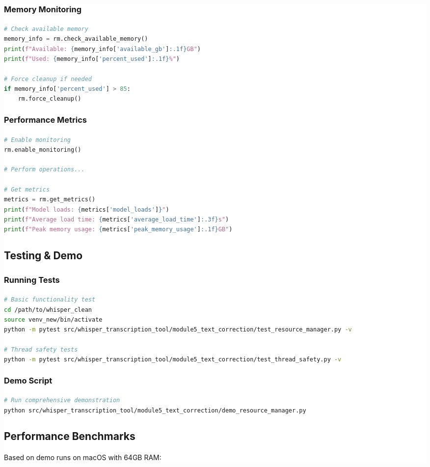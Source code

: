 
### Memory Monitoring

```python
# Check available memory
memory_info = rm.check_available_memory()
print(f"Available: {memory_info['available_gb']:.1f}GB")
print(f"Used: {memory_info['percent_used']:.1f}%")

# Force cleanup if needed
if memory_info['percent_used'] > 85:
    rm.force_cleanup()
```

### Performance Metrics

```python
# Enable monitoring
rm.enable_monitoring()

# Perform operations...

# Get metrics
metrics = rm.get_metrics()
print(f"Model loads: {metrics['model_loads']}")
print(f"Average load time: {metrics['average_load_time']:.3f}s")
print(f"Peak memory usage: {metrics['peak_memory_usage']:.1f}GB")
```

## Testing & Demo

### Running Tests

```bash
# Basic functionality test
cd /path/to/whisper_clean
source venv_new/bin/activate
python -m pytest src/whisper_transcription_tool/module5_text_correction/test_resource_manager.py -v

# Thread safety tests
python -m pytest src/whisper_transcription_tool/module5_text_correction/test_thread_safety.py -v
```

### Demo Script

```bash
# Run comprehensive demonstration
python src/whisper_transcription_tool/module5_text_correction/demo_resource_manager.py
```

## Performance Benchmarks

Based on demo runs on macOS with 64GB RAM:
